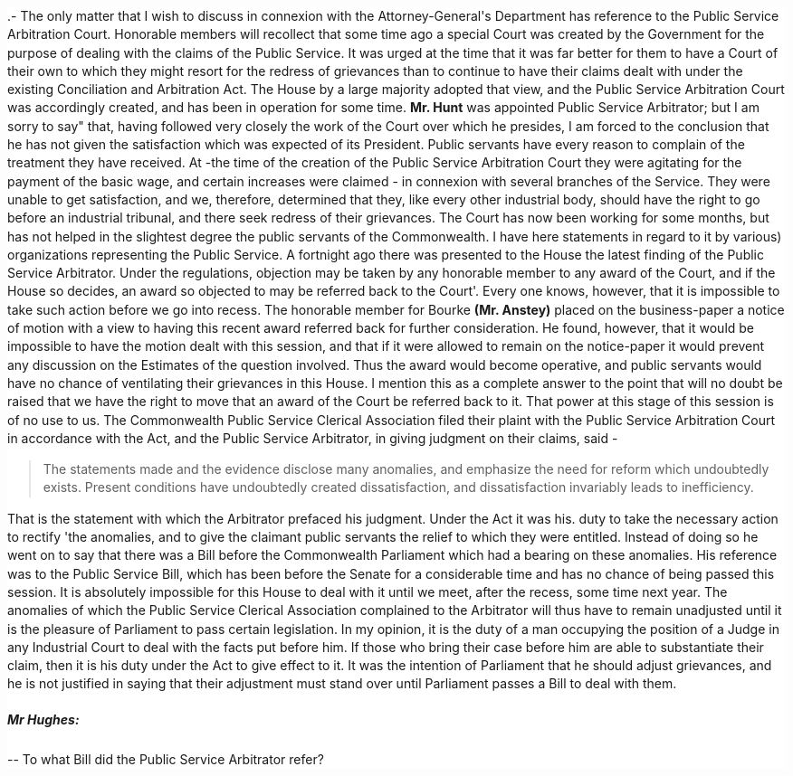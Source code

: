 .- The only matter that I wish to discuss in connexion with the Attorney-General's Department has reference to the Public Service Arbitration Court. Honorable members will recollect that some time ago a special Court was created by the Government for the purpose of dealing with the claims of the Public Service. It was urged at the time that it was far better for them to have a Court of their own to which they might resort for the redress of grievances than to continue to have their claims dealt with under the existing Conciliation and Arbitration Act. The House by a large majority adopted that view, and the Public Service Arbitration Court was accordingly created, and has been in operation for some time.  **Mr. Hunt**  was appointed Public Service Arbitrator; but I am sorry to say" that, having followed very closely the work of the Court over which he presides, I am forced to the conclusion that he has not given the satisfaction which was expected of its  President.  Public servants have every reason to complain of the treatment they have received. At -the time of the creation of the Public Service Arbitration Court they were agitating for the payment of the basic wage, and certain increases were claimed - in connexion with several branches of the Service. They were unable to get satisfaction, and we, therefore, determined that they, like every other industrial body, should have the right to go before an industrial tribunal, and there seek redress of their grievances. The Court has now been working for some months, but has not helped in the slightest degree the public servants of the Commonwealth. I have here statements in regard to it by various) organizations representing the Public Service. A fortnight ago there was presented to the House the latest finding of the Public Service Arbitrator. Under the regulations, objection may be taken by any honorable member to any award of the Court, and if the House so decides, an award so objected to may be referred back to the Court'. Every one knows, however, that it is impossible to take such action before we go into recess. The honorable member for Bourke  **(Mr. Anstey)**  placed on the business-paper a notice of motion with a view to having this recent award referred back for further consideration. He found, however, that it would be impossible to have the motion dealt with this session, and that if it were allowed to remain on the notice-paper it would prevent any discussion on the Estimates of the question involved. Thus the award would become operative, and public servants would have no chance of ventilating their grievances in this House. I mention this as a complete answer to the point that will no doubt be raised that we have the right to move that an award of the Court be referred back to it. That power at this stage of this session is of no use to us. The Commonwealth Public Service Clerical Association filed their plaint with the Public Service Arbitration Court in accordance with the Act, and the Public Service Arbitrator, in giving judgment on their claims, said - 

  >The statements made and the evidence disclose many anomalies, and emphasize the need for reform which undoubtedly exists. Present conditions have undoubtedly created dissatisfaction, and dissatisfaction invariably leads to inefficiency. 

That is the statement with which the Arbitrator prefaced his judgment. Under the Act it was his. duty to take the necessary action to rectify 'the anomalies, and to give the claimant public servants the relief to which they were entitled. Instead of doing so he went on to say that there was a Bill before the Commonwealth Parliament which had a bearing on these anomalies. His reference was to the Public Service Bill, which has been before the Senate for a considerable time and has no chance of being passed this session. It is absolutely impossible for this House to deal with it until we meet, after the recess, some time next year. The anomalies of which the Public Service Clerical Association complained to the Arbitrator will thus have to remain unadjusted until it is the pleasure of Parliament to pass certain legislation. In my opinion, it is the duty of a man occupying the position of a Judge in any Industrial Court to deal with the facts put before him. If those who bring their case before him are able to substantiate their claim, then it is his duty under the Act to give effect to it. It was the intention of Parliament that he should adjust grievances, and he is not justified in saying that their adjustment must stand over until Parliament passes a Bill to deal with them. 

##### Mr Hughes:

-- To what Bill did the Public Service Arbitrator refer? 
